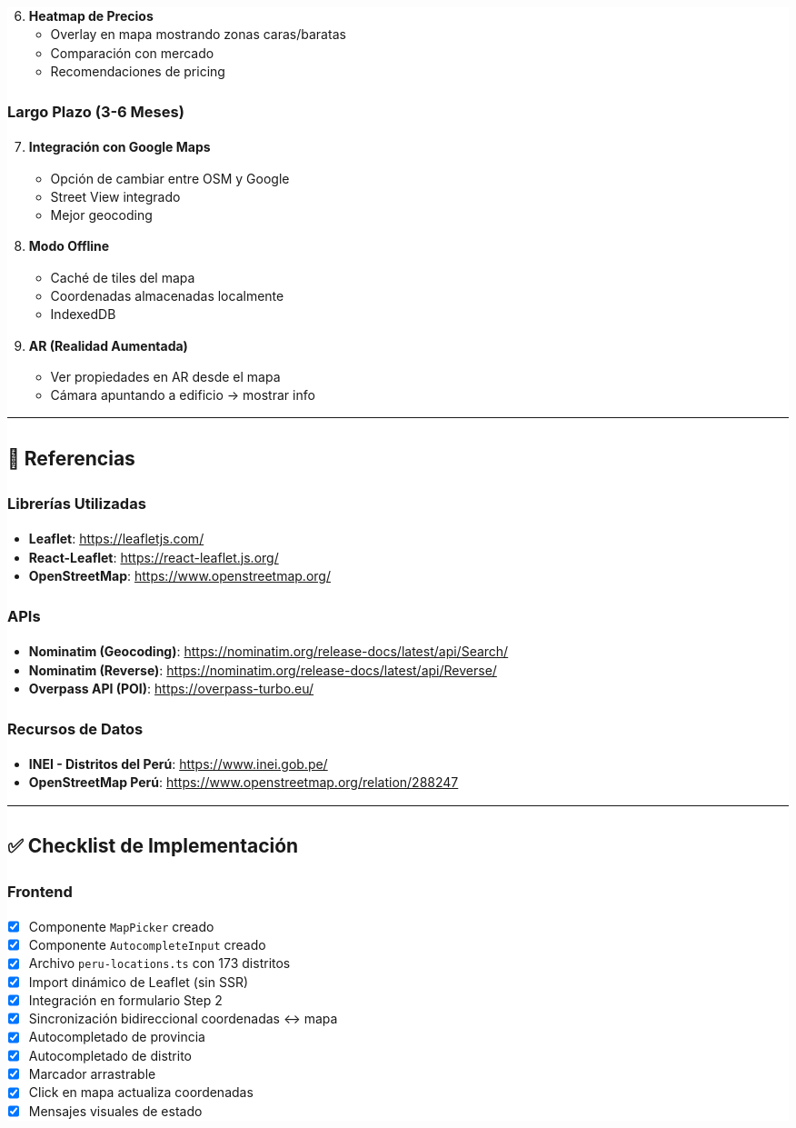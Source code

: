 6. **Heatmap de Precios**
   - Overlay en mapa mostrando zonas caras/baratas
   - Comparación con mercado
   - Recomendaciones de pricing

### Largo Plazo (3-6 Meses)

7. **Integración con Google Maps**
   - Opción de cambiar entre OSM y Google
   - Street View integrado
   - Mejor geocoding

8. **Modo Offline**
   - Caché de tiles del mapa
   - Coordenadas almacenadas localmente
   - IndexedDB

9. **AR (Realidad Aumentada)**
   - Ver propiedades en AR desde el mapa
   - Cámara apuntando a edificio → mostrar info

---

## 📖 Referencias

### Librerías Utilizadas

- **Leaflet**: https://leafletjs.com/
- **React-Leaflet**: https://react-leaflet.js.org/
- **OpenStreetMap**: https://www.openstreetmap.org/

### APIs

- **Nominatim (Geocoding)**: https://nominatim.org/release-docs/latest/api/Search/
- **Nominatim (Reverse)**: https://nominatim.org/release-docs/latest/api/Reverse/
- **Overpass API (POI)**: https://overpass-turbo.eu/

### Recursos de Datos

- **INEI - Distritos del Perú**: https://www.inei.gob.pe/
- **OpenStreetMap Perú**: https://www.openstreetmap.org/relation/288247

---

## ✅ Checklist de Implementación

### Frontend
- [x] Componente `MapPicker` creado
- [x] Componente `AutocompleteInput` creado
- [x] Archivo `peru-locations.ts` con 173 distritos
- [x] Import dinámico de Leaflet (sin SSR)
- [x] Integración en formulario Step 2
- [x] Sincronización bidireccional coordenadas ↔ mapa
- [x] Autocompletado de provincia
- [x] Autocompletado de distrito
- [x] Marcador arrastrable
- [x] Click en mapa actualiza coordenadas
- [x] Mensajes visuales de estado
